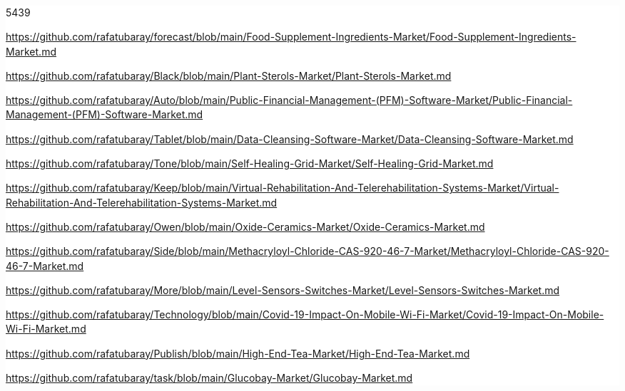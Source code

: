 5439</p><p><a href="https://github.com/rafatubaray/forecast/blob/main/Food-Supplement-Ingredients-Market/Food-Supplement-Ingredients-Market.md">https://github.com/rafatubaray/forecast/blob/main/Food-Supplement-Ingredients-Market/Food-Supplement-Ingredients-Market.md</a></p><p><a href="https://github.com/rafatubaray/Black/blob/main/Plant-Sterols-Market/Plant-Sterols-Market.md">https://github.com/rafatubaray/Black/blob/main/Plant-Sterols-Market/Plant-Sterols-Market.md</a></p><p><a href="https://github.com/rafatubaray/Auto/blob/main/Public-Financial-Management-(PFM)-Software-Market/Public-Financial-Management-(PFM)-Software-Market.md">https://github.com/rafatubaray/Auto/blob/main/Public-Financial-Management-(PFM)-Software-Market/Public-Financial-Management-(PFM)-Software-Market.md</a></p><p><a href="https://github.com/rafatubaray/Tablet/blob/main/Data-Cleansing-Software-Market/Data-Cleansing-Software-Market.md">https://github.com/rafatubaray/Tablet/blob/main/Data-Cleansing-Software-Market/Data-Cleansing-Software-Market.md</a></p><p><a href="https://github.com/rafatubaray/Tone/blob/main/Self-Healing-Grid-Market/Self-Healing-Grid-Market.md">https://github.com/rafatubaray/Tone/blob/main/Self-Healing-Grid-Market/Self-Healing-Grid-Market.md</a></p><p><a href="https://github.com/rafatubaray/Keep/blob/main/Virtual-Rehabilitation-And-Telerehabilitation-Systems-Market/Virtual-Rehabilitation-And-Telerehabilitation-Systems-Market.md">https://github.com/rafatubaray/Keep/blob/main/Virtual-Rehabilitation-And-Telerehabilitation-Systems-Market/Virtual-Rehabilitation-And-Telerehabilitation-Systems-Market.md</a></p><p><a href="https://github.com/rafatubaray/Owen/blob/main/Oxide-Ceramics-Market/Oxide-Ceramics-Market.md">https://github.com/rafatubaray/Owen/blob/main/Oxide-Ceramics-Market/Oxide-Ceramics-Market.md</a></p><p><a href="https://github.com/rafatubaray/Side/blob/main/Methacryloyl-Chloride-CAS-920-46-7-Market/Methacryloyl-Chloride-CAS-920-46-7-Market.md">https://github.com/rafatubaray/Side/blob/main/Methacryloyl-Chloride-CAS-920-46-7-Market/Methacryloyl-Chloride-CAS-920-46-7-Market.md</a></p><p><a href="https://github.com/rafatubaray/More/blob/main/Level-Sensors-Switches-Market/Level-Sensors-Switches-Market.md">https://github.com/rafatubaray/More/blob/main/Level-Sensors-Switches-Market/Level-Sensors-Switches-Market.md</a></p><p><a href="https://github.com/rafatubaray/Technology/blob/main/Covid-19-Impact-On-Mobile-Wi-Fi-Market/Covid-19-Impact-On-Mobile-Wi-Fi-Market.md">https://github.com/rafatubaray/Technology/blob/main/Covid-19-Impact-On-Mobile-Wi-Fi-Market/Covid-19-Impact-On-Mobile-Wi-Fi-Market.md</a></p><p><a href="https://github.com/rafatubaray/Publish/blob/main/High-End-Tea-Market/High-End-Tea-Market.md">https://github.com/rafatubaray/Publish/blob/main/High-End-Tea-Market/High-End-Tea-Market.md</a></p><p><a href="https://github.com/rafatubaray/task/blob/main/Glucobay-Market/Glucobay-Market.md">https://github.com/rafatubaray/task/blob/main/Glucobay-Market/Glucobay-Market.md</a></p>
